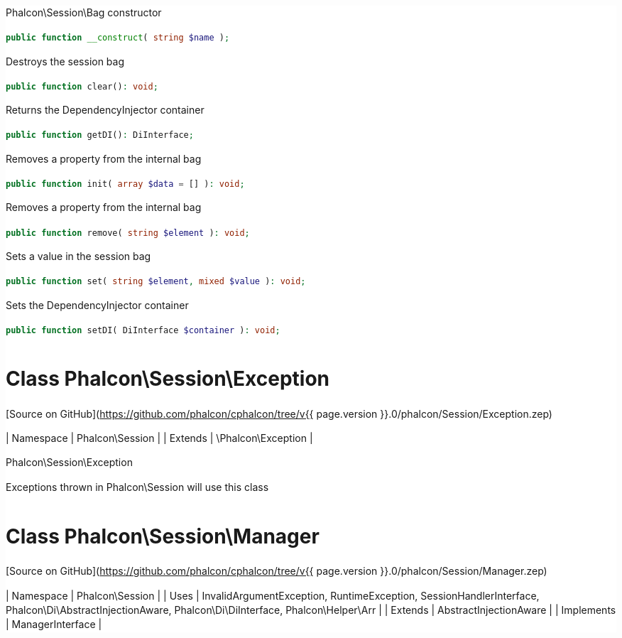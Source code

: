 Phalcon\Session\Bag constructor
```php
public function __construct( string $name );
```

Destroys the session bag
```php
public function clear(): void;
```

Returns the DependencyInjector container
```php
public function getDI(): DiInterface;
```

Removes a property from the internal bag
```php
public function init( array $data = [] ): void;
```

Removes a property from the internal bag
```php
public function remove( string $element ): void;
```

Sets a value in the session bag
```php
public function set( string $element, mixed $value ): void;
```

Sets the DependencyInjector container
```php
public function setDI( DiInterface $container ): void;
```



<h1 id="session-exception">Class Phalcon\Session\Exception</h1>

[Source on GitHub](https://github.com/phalcon/cphalcon/tree/v{{ page.version }}.0/phalcon/Session/Exception.zep)

| Namespace  | Phalcon\Session |
| Extends    | \Phalcon\Exception |

Phalcon\Session\Exception

Exceptions thrown in Phalcon\Session will use this class



<h1 id="session-manager">Class Phalcon\Session\Manager</h1>

[Source on GitHub](https://github.com/phalcon/cphalcon/tree/v{{ page.version }}.0/phalcon/Session/Manager.zep)

| Namespace  | Phalcon\Session |
| Uses       | InvalidArgumentException, RuntimeException, SessionHandlerInterface, Phalcon\Di\AbstractInjectionAware, Phalcon\Di\DiInterface, Phalcon\Helper\Arr |
| Extends    | AbstractInjectionAware |
| Implements | ManagerInterface |
